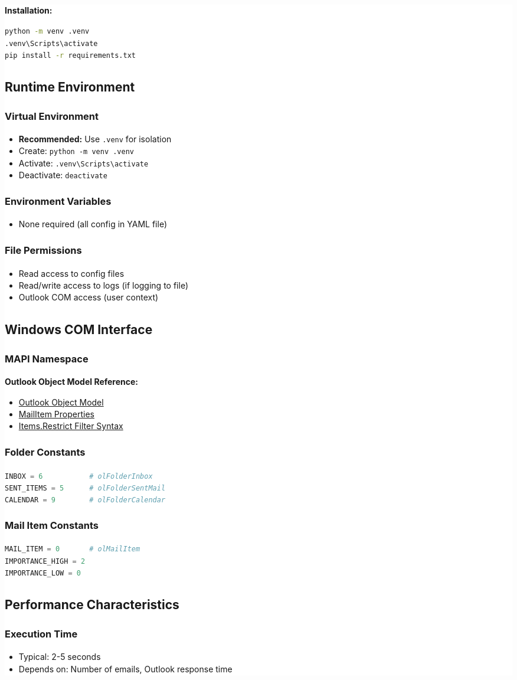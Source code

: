 **Installation:**
```bash
python -m venv .venv
.venv\Scripts\activate
pip install -r requirements.txt
```

## Runtime Environment

### Virtual Environment
- **Recommended:** Use `.venv` for isolation
- Create: `python -m venv .venv`
- Activate: `.venv\Scripts\activate`
- Deactivate: `deactivate`

### Environment Variables
- None required (all config in YAML file)

### File Permissions
- Read access to config files
- Read/write access to logs (if logging to file)
- Outlook COM access (user context)

## Windows COM Interface

### MAPI Namespace
**Outlook Object Model Reference:**
- [Outlook Object Model](https://learn.microsoft.com/office/vba/api/overview/outlook/object-model)
- [MailItem Properties](https://learn.microsoft.com/office/vba/api/outlook.mailitem)
- [Items.Restrict Filter Syntax](https://learn.microsoft.com/office/vba/api/outlook.items.restrict)

### Folder Constants
```python
INBOX = 6           # olFolderInbox
SENT_ITEMS = 5      # olFolderSentMail
CALENDAR = 9        # olFolderCalendar
```

### Mail Item Constants
```python
MAIL_ITEM = 0       # olMailItem
IMPORTANCE_HIGH = 2
IMPORTANCE_LOW = 0
```

## Performance Characteristics

### Execution Time
- Typical: 2-5 seconds
- Depends on: Number of emails, Outlook response time
